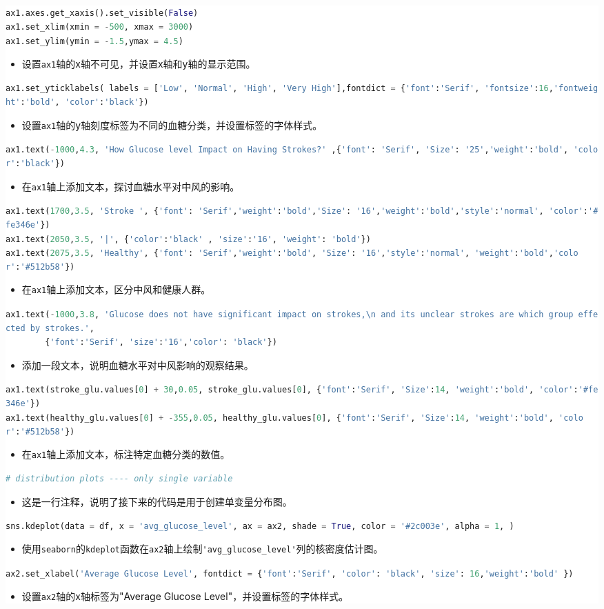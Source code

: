 ```python
ax1.axes.get_xaxis().set_visible(False)
ax1.set_xlim(xmin = -500, xmax = 3000)
ax1.set_ylim(ymin = -1.5,ymax = 4.5)
```
- 设置`ax1`轴的x轴不可见，并设置x轴和y轴的显示范围。

```python
ax1.set_yticklabels( labels = ['Low', 'Normal', 'High', 'Very High'],fontdict = {'font':'Serif', 'fontsize':16,'fontweight':'bold', 'color':'black'})
```
- 设置`ax1`轴的y轴刻度标签为不同的血糖分类，并设置标签的字体样式。

```python
ax1.text(-1000,4.3, 'How Glucose level Impact on Having Strokes?' ,{'font': 'Serif', 'Size': '25','weight':'bold', 'color':'black'})
```
- 在`ax1`轴上添加文本，探讨血糖水平对中风的影响。

```python
ax1.text(1700,3.5, 'Stroke ', {'font': 'Serif','weight':'bold','Size': '16','weight':'bold','style':'normal', 'color':'#fe346e'})
ax1.text(2050,3.5, '|', {'color':'black' , 'size':'16', 'weight': 'bold'})
ax1.text(2075,3.5, 'Healthy', {'font': 'Serif','weight':'bold', 'Size': '16','style':'normal', 'weight':'bold','color':'#512b58'})
```
- 在`ax1`轴上添加文本，区分中风和健康人群。

```python
ax1.text(-1000,3.8, 'Glucose does not have significant impact on strokes,\n and its unclear strokes are which group effected by strokes.', 
        {'font':'Serif', 'size':'16','color': 'black'})
```
- 添加一段文本，说明血糖水平对中风影响的观察结果。

```python
ax1.text(stroke_glu.values[0] + 30,0.05, stroke_glu.values[0], {'font':'Serif', 'Size':14, 'weight':'bold', 'color':'#fe346e'})
ax1.text(healthy_glu.values[0] + -355,0.05, healthy_glu.values[0], {'font':'Serif', 'Size':14, 'weight':'bold', 'color':'#512b58'})
```
- 在`ax1`轴上添加文本，标注特定血糖分类的数值。

```python
# distribution plots ---- only single variable
```
- 这是一行注释，说明了接下来的代码是用于创建单变量分布图。

```python
sns.kdeplot(data = df, x = 'avg_glucose_level', ax = ax2, shade = True, color = '#2c003e', alpha = 1, )
```
- 使用`seaborn`的`kdeplot`函数在`ax2`轴上绘制`'avg_glucose_level'`列的核密度估计图。

```python
ax2.set_xlabel('Average Glucose Level', fontdict = {'font':'Serif', 'color': 'black', 'size': 16,'weight':'bold' })
```
- 设置`ax2`轴的x轴标签为"Average Glucose Level"，并设置标签的字体样式。
